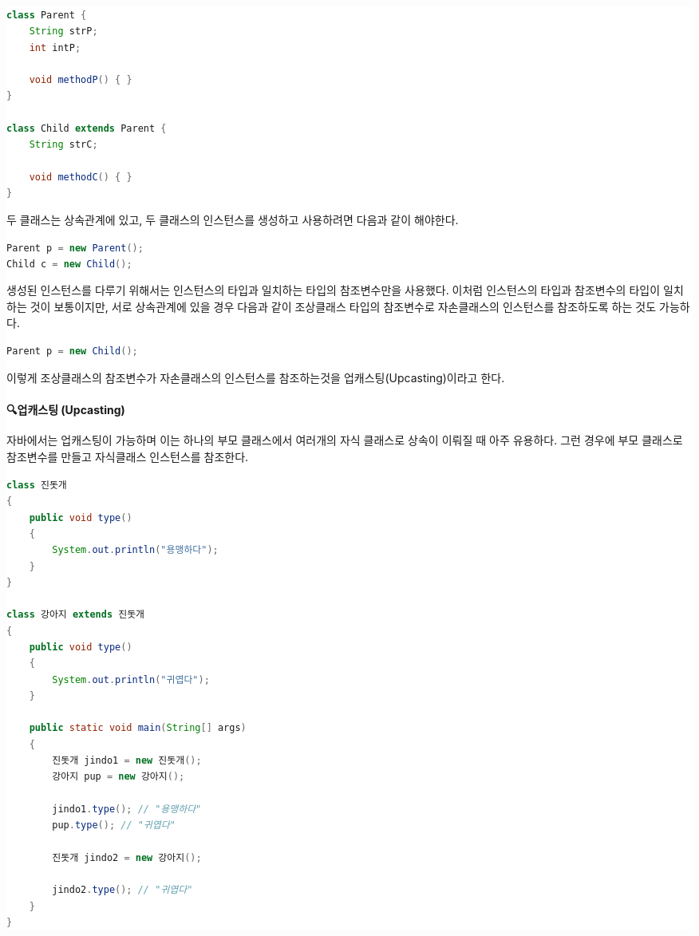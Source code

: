 ```java
class Parent {
    String strP;
    int intP;

    void methodP() { }
}

class Child extends Parent {
    String strC;

    void methodC() { }        
}
```

두 클래스는 상속관계에 있고, 두 클래스의 인스턴스를 생성하고 사용하려면 다음과 같이 해야한다.

```java
Parent p = new Parent();
Child c = new Child();
```

생성된 인스턴스를 다루기 위해서는 인스턴스의 타입과 일치하는 타입의 참조변수만을 사용했다. 이처럼 인스턴스의 타입과 참조변수의 타입이 일치하는 것이 보통이지만, 서로 상속관계에 있을 경우 다음과 같이 조상클래스 타입의 참조변수로 자손클래스의 인스턴스를 참조하도록 하는 것도 가능하다.

```java
Parent p = new Child();
```

이렇게 조상클래스의 참조변수가 자손클래스의 인스턴스를 참조하는것을 업캐스팅(Upcasting)이라고 한다.

#### :mag:업캐스팅 (Upcasting)
자바에서는 업캐스팅이 가능하며 이는 하나의 부모 클래스에서 여러개의 자식 클래스로 상속이 이뤄질 때 아주 유용하다. 그런 경우에 부모 클래스로 참조변수를 만들고 자식클래스 인스턴스를 참조한다.

```java
class 진돗개
{
 	public void type()
 	{  
 		System.out.println("용맹하다"); 
 	}
}

class 강아지 extends 진돗개
{
 	public void type()
 	{  
 		System.out.println("귀엽다"); 
	}

 	public static void main(String[] args)
 	{
   		진돗개 jindo1 = new 진돗개();
   		강아지 pup = new 강아지();

   		jindo1.type(); // "용맹하다"
   		pup.type(); // "귀엽다"

   		진돗개 jindo2 = new 강아지();

   		jindo2.type(); // "귀엽다"
 	}
}
```
